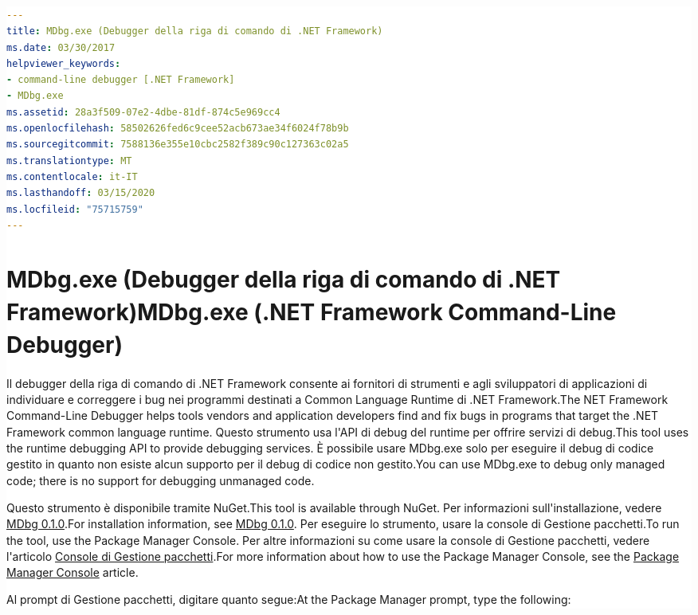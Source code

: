 ```yaml
---
title: MDbg.exe (Debugger della riga di comando di .NET Framework)
ms.date: 03/30/2017
helpviewer_keywords:
- command-line debugger [.NET Framework]
- MDbg.exe
ms.assetid: 28a3f509-07e2-4dbe-81df-874c5e969cc4
ms.openlocfilehash: 58502626fed6c9cee52acb673ae34f6024f78b9b
ms.sourcegitcommit: 7588136e355e10cbc2582f389c90c127363c02a5
ms.translationtype: MT
ms.contentlocale: it-IT
ms.lasthandoff: 03/15/2020
ms.locfileid: "75715759"
---
```

# <a name="mdbgexe-net-framework-command-line-debugger"></a><span data-ttu-id="1c27e-102">MDbg.exe (Debugger della riga di comando di .NET Framework)</span><span class="sxs-lookup"><span data-stu-id="1c27e-102">MDbg.exe (.NET Framework Command-Line Debugger)</span></span>
<span data-ttu-id="1c27e-103">Il debugger della riga di comando di .NET Framework consente ai fornitori di strumenti e agli sviluppatori di applicazioni di individuare e correggere i bug nei programmi destinati a Common Language Runtime di .NET Framework.</span><span class="sxs-lookup"><span data-stu-id="1c27e-103">The NET Framework Command-Line Debugger helps tools vendors and application developers find and fix bugs in programs that target the .NET Framework common language runtime.</span></span> <span data-ttu-id="1c27e-104">Questo strumento usa l'API di debug del runtime per offrire servizi di debug.</span><span class="sxs-lookup"><span data-stu-id="1c27e-104">This tool uses the runtime debugging API to provide debugging services.</span></span> <span data-ttu-id="1c27e-105">È possibile usare MDbg.exe solo per eseguire il debug di codice gestito in quanto non esiste alcun supporto per il debug di codice non gestito.</span><span class="sxs-lookup"><span data-stu-id="1c27e-105">You can use MDbg.exe to debug only managed code; there is no support for debugging unmanaged code.</span></span>  
  
<span data-ttu-id="1c27e-106">Questo strumento è disponibile tramite NuGet.</span><span class="sxs-lookup"><span data-stu-id="1c27e-106">This tool is available through NuGet.</span></span> <span data-ttu-id="1c27e-107">Per informazioni sull'installazione, vedere [MDbg 0.1.0](https://www.nuget.org/packages/MDbg/0.1.0).</span><span class="sxs-lookup"><span data-stu-id="1c27e-107">For installation information, see [MDbg 0.1.0](https://www.nuget.org/packages/MDbg/0.1.0).</span></span> <span data-ttu-id="1c27e-108">Per eseguire lo strumento, usare la console di Gestione pacchetti.</span><span class="sxs-lookup"><span data-stu-id="1c27e-108">To run the tool, use the Package Manager Console.</span></span> <span data-ttu-id="1c27e-109">Per altre informazioni su come usare la console di Gestione pacchetti, vedere l'articolo [Console di Gestione pacchetti](/nuget/tools/package-manager-console).</span><span class="sxs-lookup"><span data-stu-id="1c27e-109">For more information about how to use the Package Manager Console, see the [Package Manager Console](/nuget/tools/package-manager-console) article.</span></span>
  
<span data-ttu-id="1c27e-110">Al prompt di Gestione pacchetti, digitare quanto segue:</span><span class="sxs-lookup"><span data-stu-id="1c27e-110">At the Package Manager prompt, type the following:</span></span>  
  